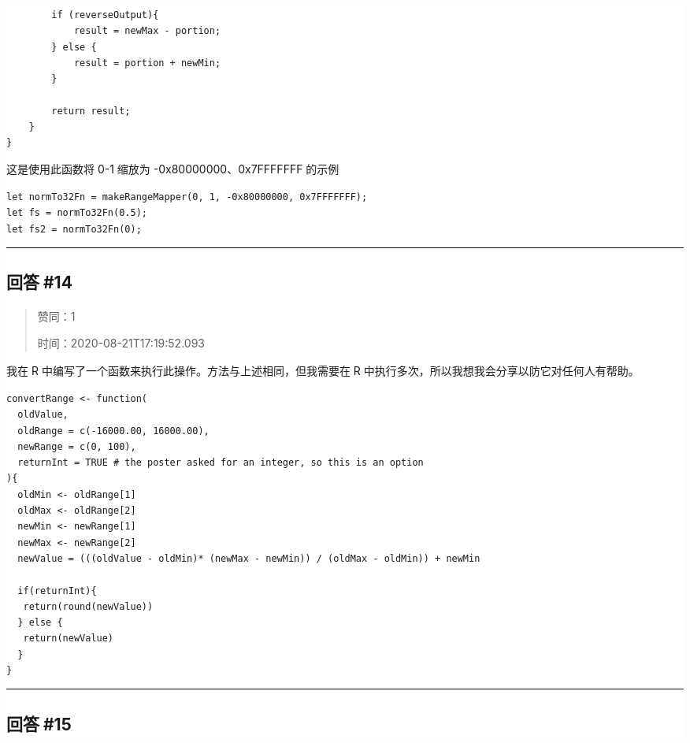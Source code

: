 ```
        if (reverseOutput){
            result = newMax - portion;
        } else {
            result = portion + newMin;
        }

        return result;
    }   
} 
```

这是使用此函数将 0-1 缩放为 -0x80000000、0x7FFFFFFF 的示例

```
let normTo32Fn = makeRangeMapper(0, 1, -0x80000000, 0x7FFFFFFF);
let fs = normTo32Fn(0.5);
let fs2 = normTo32Fn(0); 
```

* * *

## 回答 #14

> 赞同：1
> 
> 时间：2020-08-21T17:19:52.093

我在 R 中编写了一个函数来执行此操作。方法与上述相同，但我需要在 R 中执行多次，所以我想我会分享以防它对任何人有帮助。

```
convertRange <- function(
  oldValue,
  oldRange = c(-16000.00, 16000.00), 
  newRange = c(0, 100),
  returnInt = TRUE # the poster asked for an integer, so this is an option
){
  oldMin <- oldRange[1]
  oldMax <- oldRange[2]
  newMin <- newRange[1]
  newMax <- newRange[2]
  newValue = (((oldValue - oldMin)* (newMax - newMin)) / (oldMax - oldMin)) + newMin

  if(returnInt){
   return(round(newValue))
  } else {
   return(newValue)
  }
} 
```

* * *

## 回答 #15

